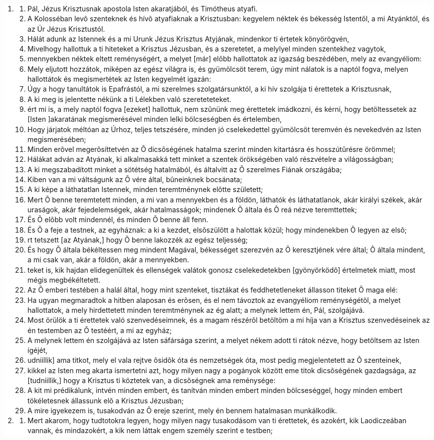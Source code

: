 <ol>
  <li>
    <ol>
      <li>Pál, Jézus Krisztusnak apostola Isten akaratjából, és Timótheus atyafi.</li>
      <li>A Kolosséban levõ szenteknek és hívõ atyafiaknak a Krisztusban: kegyelem néktek és békesség Istentõl, a mi Atyánktól, és az Úr Jézus Krisztustól.</li>
      <li>Hálát adunk az Istennek és a mi Urunk Jézus Krisztus Atyjának, mindenkor ti értetek könyörögvén,</li>
      <li>Mivelhogy hallottuk a ti hiteteket a Krisztus Jézusban, és a szeretetet, a melylyel minden szentekhez vagytok,</li>
      <li>mennyekben néktek eltett reménységért, a melyet [már] elõbb hallottatok az igazság beszédében, mely az evangyéliom:</li>
      <li>Mely eljutott hozzátok, miképen az egész világra is, és gyümölcsöt terem, úgy mint nálatok is a naptól fogva, melyen hallottátok és megismertétek az Isten kegyelmét igazán:</li>
      <li>Úgy a hogy tanultátok is Epafrástól, a mi szerelmes szolgatársunktól, a ki hív szolgája ti érettetek a Krisztusnak,</li>
      <li>A ki meg is jelentette nékünk a ti Lélekben való szereteteteket.</li>
      <li>ért mi is, a mely naptól fogva [ezeket] hallottuk, nem szûnünk meg érettetek imádkozni, és kérni, hogy betöltessetek az [Isten ]akaratának megismerésével minden lelki bölcseségben és értelemben,</li>
      <li>Hogy járjatok méltóan az Úrhoz, teljes tetszésére, minden jó cselekedettel gyümölcsöt teremvén és nevekedvén az Isten megismerésében;</li>
      <li>Minden erõvel megerõsíttetvén az Õ dicsõségének hatalma szerint minden kitartásra és hosszútûrésre örömmel;</li>
      <li>Hálákat adván az Atyának, ki alkalmasakká tett minket a szentek örökségében való részvételre a világosságban;</li>
      <li>A ki megszabadított minket a sötétség hatalmából, és általvitt az Õ szerelmes Fiának országába;</li>
      <li>Kiben van a mi váltságunk az Õ vére által, bûneinknek bocsánata;</li>
      <li>A ki képe a láthatatlan Istennek, minden teremtménynek elõtte született;</li>
      <li>Mert Õ benne teremtetett minden, a mi van a mennyekben és a földön, láthatók és láthatatlanok, akár királyi székek, akár uraságok, akár fejedelemségek, akár hatalmasságok; mindenek Õ általa és Õ reá nézve teremttettek;</li>
      <li>És Õ elõbb volt mindennél, és minden Õ benne áll fenn.</li>
      <li>És Õ a feje a testnek, az egyháznak: a ki a kezdet, elsõszülött a halottak közül; hogy mindenekben Õ legyen az elsõ;</li>
      <li>rt tetszett [az Atyának,] hogy Õ benne lakozzék az egész teljesség;</li>
      <li>És hogy Õ általa békéltessen meg mindent Magával, békességet szerezvén az Õ keresztjének vére által; Õ általa mindent, a mi csak van, akár a földön, akár a mennyekben.</li>
      <li>teket is, kik hajdan elidegenültek és ellenségek valátok gonosz cselekedetekben [gyönyörködõ] értelmetek miatt, most mégis megbékéltetett.</li>
      <li>Az Õ emberi testében a halál által, hogy mint szenteket, tisztákat és feddhetetleneket állasson titeket Õ maga elé:</li>
      <li>Ha ugyan megmaradtok a hitben alaposan és erõsen, és el nem távoztok az evangyéliom reménységétõl, a melyet hallottatok, a mely hirdettetett minden teremtménynek az ég alatt; a melynek lettem én, Pál, szolgájává.</li>
      <li>Most örülök a ti érettetek való szenvedéseimnek, és a magam részérõl betöltöm a mi híja van a Krisztus szenvedéseinek az én testemben az Õ testéért, a mi az egyház;</li>
      <li>A melynek lettem én szolgájává az Isten sáfársága szerint, a melyet nékem adott ti rátok nézve, hogy betöltsem az Isten ígéjét,</li>
      <li>udniillik] ama titkot, mely el vala rejtve õsidõk óta és nemzetségek óta, most pedig megjelentetett az Õ szenteinek,</li>
      <li>kikkel az Isten meg akarta ismertetni azt, hogy milyen nagy a pogányok között eme titok dicsõségének gazdagsága, az [tudniillik,] hogy a Krisztus ti köztetek van, a dicsõségnek ama reménysége:</li>
      <li>A kit mi prédikálunk, intvén minden embert, és tanítván minden embert minden bölcseséggel, hogy minden embert tökéletesnek állassunk elõ a Krisztus Jézusban;</li>
      <li>A mire igyekezem is, tusakodván az Õ ereje szerint, mely én bennem hatalmasan munkálkodik.</li>
    </ol>
  </li>
  <li>
    <ol>
      <li>Mert akarom, hogy tudtotokra legyen, hogy milyen nagy tusakodásom van ti érettetek, és azokért, kik Laodiczeában vannak, és mindazokért, a kik nem láttak engem személy szerint e testben;</li>
